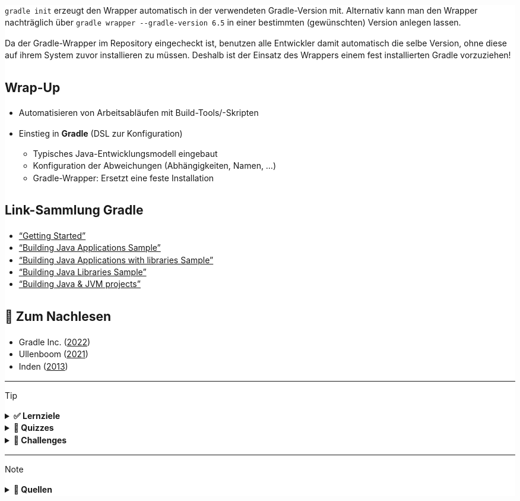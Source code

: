 `gradle init` erzeugt den Wrapper automatisch in der verwendeten
Gradle-Version mit. Alternativ kann man den Wrapper nachträglich über
`gradle wrapper --gradle-version 6.5` in einer bestimmten (gewünschten)
Version anlegen lassen.

Da der Gradle-Wrapper im Repository eingecheckt ist, benutzen alle
Entwickler damit automatisch die selbe Version, ohne diese auf ihrem
System zuvor installieren zu müssen. Deshalb ist der Einsatz des
Wrappers einem fest installierten Gradle vorzuziehen!

## Wrap-Up

- Automatisieren von Arbeitsabläufen mit Build-Tools/-Skripten



- Einstieg in **Gradle** (DSL zur Konfiguration)
  - Typisches Java-Entwicklungsmodell eingebaut
  - Konfiguration der Abweichungen (Abhängigkeiten, Namen, …)
  - Gradle-Wrapper: Ersetzt eine feste Installation

## Link-Sammlung Gradle

- [“Getting
  Started”](https://docs.gradle.org/current/userguide/getting_started.html)
- [“Building Java Applications
  Sample”](https://docs.gradle.org/current/samples/sample_building_java_applications.html)
- [“Building Java Applications with libraries
  Sample”](https://docs.gradle.org/current/samples/sample_building_java_applications_multi_project.html)
- [“Building Java Libraries
  Sample”](https://docs.gradle.org/current/samples/sample_building_java_libraries.html)
- [“Building Java & JVM
  projects”](https://docs.gradle.org/current/userguide/building_java_projects.html)

## 📖 Zum Nachlesen

- Gradle Inc. ([2022](#ref-Gradle))
- Ullenboom ([2021](#ref-Ullenboom2021))
- Inden ([2013](#ref-Inden2013))

------------------------------------------------------------------------

> [!TIP]
>
> <details><summary><strong>✅ Lernziele</strong></summary></details>
>
> <details><summary><strong>🧩 Quizzes</strong></summary></details>
>
> <details><summary><strong>🏅 Challenges</strong></summary></details>

------------------------------------------------------------------------

> [!NOTE]
>
> <details><summary><strong>👀 Quellen</strong></summary></details>
